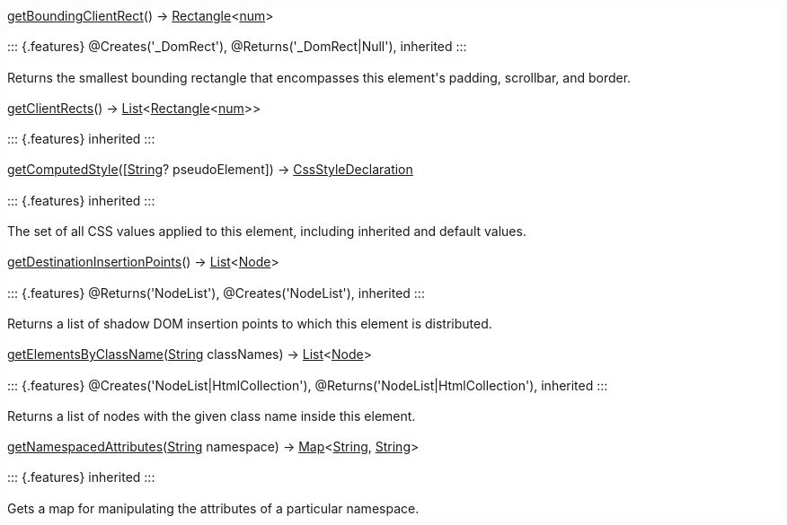 [getBoundingClientRect](element/getboundingclientrect)() →
[Rectangle](../dart-math/rectangle-class)\<[num](../dart-core/num-class)\>

::: {.features}
\@Creates(\'\_DomRect\'), \@Returns(\'\_DomRect\|Null\'), inherited
:::

Returns the smallest bounding rectangle that encompasses this element\'s
padding, scrollbar, and border.

[getClientRects](element/getclientrects)() →
[List](../dart-core/list-class)\<[Rectangle](../dart-math/rectangle-class)\<[num](../dart-core/num-class)\>\>

::: {.features}
inherited
:::

[getComputedStyle](element/getcomputedstyle)(\[[String](../dart-core/string-class)?
pseudoElement\]) → [CssStyleDeclaration](cssstyledeclaration-class)

::: {.features}
inherited
:::

The set of all CSS values applied to this element, including inherited
and default values.

[getDestinationInsertionPoints](element/getdestinationinsertionpoints)()
→ [List](../dart-core/list-class)\<[Node](node-class)\>

::: {.features}
\@Returns(\'NodeList\'), \@Creates(\'NodeList\'), inherited
:::

Returns a list of shadow DOM insertion points to which this element is
distributed.

[getElementsByClassName](element/getelementsbyclassname)([String](../dart-core/string-class)
classNames) → [List](../dart-core/list-class)\<[Node](node-class)\>

::: {.features}
\@Creates(\'NodeList\|HtmlCollection\'),
\@Returns(\'NodeList\|HtmlCollection\'), inherited
:::

Returns a list of nodes with the given class name inside this element.

[getNamespacedAttributes](element/getnamespacedattributes)([String](../dart-core/string-class)
namespace) →
[Map](../dart-core/map-class)\<[String](../dart-core/string-class),
[String](../dart-core/string-class)\>

::: {.features}
inherited
:::

Gets a map for manipulating the attributes of a particular namespace.
